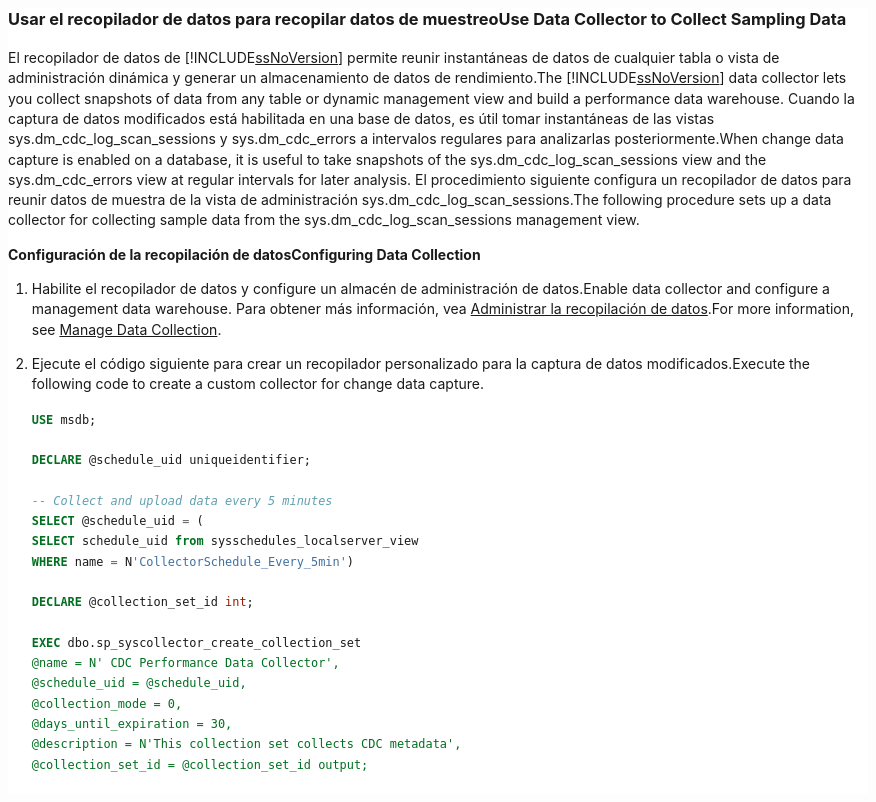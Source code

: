 ### <a name="use-data-collector-to-collect-sampling-data"></a><span data-ttu-id="07c3c-196">Usar el recopilador de datos para recopilar datos de muestreo</span><span class="sxs-lookup"><span data-stu-id="07c3c-196">Use Data Collector to Collect Sampling Data</span></span>  
 <span data-ttu-id="07c3c-197">El recopilador de datos de [!INCLUDE[ssNoVersion](../../includes/ssnoversion-md.md)] permite reunir instantáneas de datos de cualquier tabla o vista de administración dinámica y generar un almacenamiento de datos de rendimiento.</span><span class="sxs-lookup"><span data-stu-id="07c3c-197">The [!INCLUDE[ssNoVersion](../../includes/ssnoversion-md.md)] data collector lets you collect snapshots of data from any table or dynamic management view and build a performance data warehouse.</span></span> <span data-ttu-id="07c3c-198">Cuando la captura de datos modificados está habilitada en una base de datos, es útil tomar instantáneas de las vistas sys.dm_cdc_log_scan_sessions y sys.dm_cdc_errors a intervalos regulares para analizarlas posteriormente.</span><span class="sxs-lookup"><span data-stu-id="07c3c-198">When change data capture is enabled on a database, it is useful to take snapshots of the sys.dm_cdc_log_scan_sessions view and the sys.dm_cdc_errors view at regular intervals for later analysis.</span></span> <span data-ttu-id="07c3c-199">El procedimiento siguiente configura un recopilador de datos para reunir datos de muestra de la vista de administración sys.dm_cdc_log_scan_sessions.</span><span class="sxs-lookup"><span data-stu-id="07c3c-199">The following procedure sets up a data collector for collecting sample data from the sys.dm_cdc_log_scan_sessions management view.</span></span>  
  
 <span data-ttu-id="07c3c-200">**Configuración de la recopilación de datos**</span><span class="sxs-lookup"><span data-stu-id="07c3c-200">**Configuring Data Collection**</span></span>  
  
1.  <span data-ttu-id="07c3c-201">Habilite el recopilador de datos y configure un almacén de administración de datos.</span><span class="sxs-lookup"><span data-stu-id="07c3c-201">Enable data collector and configure a management data warehouse.</span></span> <span data-ttu-id="07c3c-202">Para obtener más información, vea [Administrar la recopilación de datos](../data-collection/data-collection.md).</span><span class="sxs-lookup"><span data-stu-id="07c3c-202">For more information, see [Manage Data Collection](../data-collection/data-collection.md).</span></span>  
  
2.  <span data-ttu-id="07c3c-203">Ejecute el código siguiente para crear un recopilador personalizado para la captura de datos modificados.</span><span class="sxs-lookup"><span data-stu-id="07c3c-203">Execute the following code to create a custom collector for change data capture.</span></span>  
  
    ```sql  
    USE msdb;  
  
    DECLARE @schedule_uid uniqueidentifier;  
  
    -- Collect and upload data every 5 minutes  
    SELECT @schedule_uid = (  
    SELECT schedule_uid from sysschedules_localserver_view   
    WHERE name = N'CollectorSchedule_Every_5min')  
  
    DECLARE @collection_set_id int;  
  
    EXEC dbo.sp_syscollector_create_collection_set  
    @name = N' CDC Performance Data Collector',  
    @schedule_uid = @schedule_uid,          
    @collection_mode = 0,                   
    @days_until_expiration = 30,                
    @description = N'This collection set collects CDC metadata',  
    @collection_set_id = @collection_set_id output;  
  